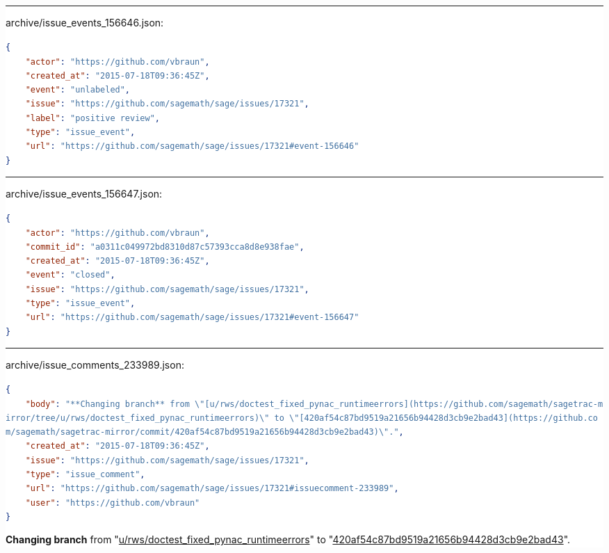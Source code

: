 

---

archive/issue_events_156646.json:
```json
{
    "actor": "https://github.com/vbraun",
    "created_at": "2015-07-18T09:36:45Z",
    "event": "unlabeled",
    "issue": "https://github.com/sagemath/sage/issues/17321",
    "label": "positive review",
    "type": "issue_event",
    "url": "https://github.com/sagemath/sage/issues/17321#event-156646"
}
```



---

archive/issue_events_156647.json:
```json
{
    "actor": "https://github.com/vbraun",
    "commit_id": "a0311c049972bd8310d87c57393cca8d8e938fae",
    "created_at": "2015-07-18T09:36:45Z",
    "event": "closed",
    "issue": "https://github.com/sagemath/sage/issues/17321",
    "type": "issue_event",
    "url": "https://github.com/sagemath/sage/issues/17321#event-156647"
}
```



---

archive/issue_comments_233989.json:
```json
{
    "body": "**Changing branch** from \"[u/rws/doctest_fixed_pynac_runtimeerrors](https://github.com/sagemath/sagetrac-mirror/tree/u/rws/doctest_fixed_pynac_runtimeerrors)\" to \"[420af54c87bd9519a21656b94428d3cb9e2bad43](https://github.com/sagemath/sagetrac-mirror/commit/420af54c87bd9519a21656b94428d3cb9e2bad43)\".",
    "created_at": "2015-07-18T09:36:45Z",
    "issue": "https://github.com/sagemath/sage/issues/17321",
    "type": "issue_comment",
    "url": "https://github.com/sagemath/sage/issues/17321#issuecomment-233989",
    "user": "https://github.com/vbraun"
}
```

**Changing branch** from "[u/rws/doctest_fixed_pynac_runtimeerrors](https://github.com/sagemath/sagetrac-mirror/tree/u/rws/doctest_fixed_pynac_runtimeerrors)" to "[420af54c87bd9519a21656b94428d3cb9e2bad43](https://github.com/sagemath/sagetrac-mirror/commit/420af54c87bd9519a21656b94428d3cb9e2bad43)".
